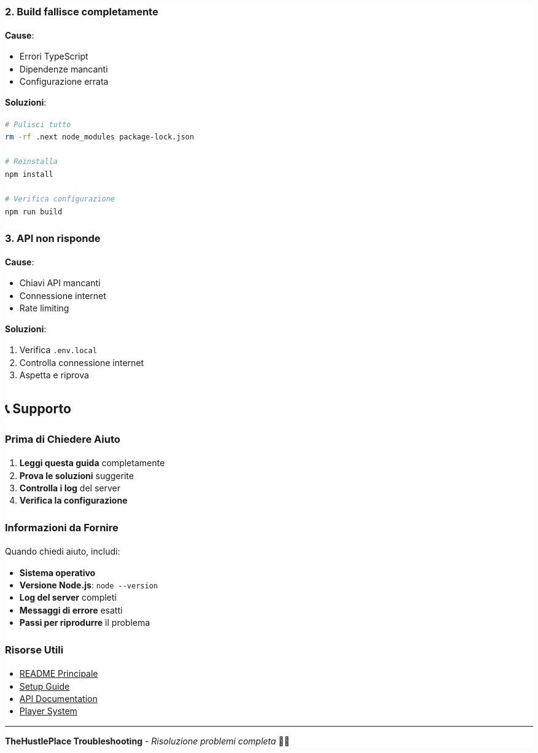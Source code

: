 ### 2. Build fallisce completamente

**Cause**:
- Errori TypeScript
- Dipendenze mancanti
- Configurazione errata

**Soluzioni**:
```bash
# Pulisci tutto
rm -rf .next node_modules package-lock.json

# Reinstalla
npm install

# Verifica configurazione
npm run build
```

### 3. API non risponde

**Cause**:
- Chiavi API mancanti
- Connessione internet
- Rate limiting

**Soluzioni**:
1. Verifica `.env.local`
2. Controlla connessione internet
3. Aspetta e riprova

## 📞 Supporto

### Prima di Chiedere Aiuto

1. **Leggi questa guida** completamente
2. **Prova le soluzioni** suggerite
3. **Controlla i log** del server
4. **Verifica la configurazione**

### Informazioni da Fornire

Quando chiedi aiuto, includi:
- **Sistema operativo**
- **Versione Node.js**: `node --version`
- **Log del server** completi
- **Messaggi di errore** esatti
- **Passi per riprodurre** il problema

### Risorse Utili

- [README Principale](../README.md)
- [Setup Guide](../SETUP.md)
- [API Documentation](./api-integration.md)
- [Player System](./player-system.md)

---

**TheHustlePlace Troubleshooting** - *Risoluzione problemi completa* 🔧✨